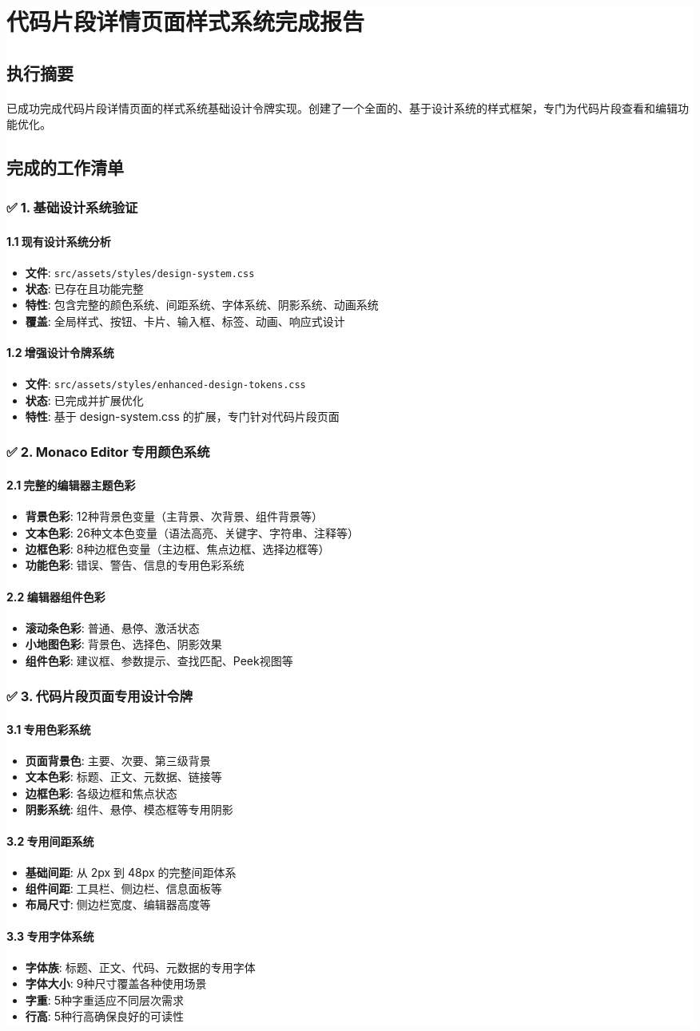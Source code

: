 # 代码片段详情页面样式系统完成报告

## 执行摘要

已成功完成代码片段详情页面的样式系统基础设计令牌实现。创建了一个全面的、基于设计系统的样式框架，专门为代码片段查看和编辑功能优化。

## 完成的工作清单

### ✅ 1. 基础设计系统验证

#### 1.1 现有设计系统分析
- **文件**: `src/assets/styles/design-system.css`
- **状态**: 已存在且功能完整
- **特性**: 包含完整的颜色系统、间距系统、字体系统、阴影系统、动画系统
- **覆盖**: 全局样式、按钮、卡片、输入框、标签、动画、响应式设计

#### 1.2 增强设计令牌系统
- **文件**: `src/assets/styles/enhanced-design-tokens.css`
- **状态**: 已完成并扩展优化
- **特性**: 基于 design-system.css 的扩展，专门针对代码片段页面

### ✅ 2. Monaco Editor 专用颜色系统

#### 2.1 完整的编辑器主题色彩
- **背景色彩**: 12种背景色变量（主背景、次背景、组件背景等）
- **文本色彩**: 26种文本色变量（语法高亮、关键字、字符串、注释等）
- **边框色彩**: 8种边框色变量（主边框、焦点边框、选择边框等）
- **功能色彩**: 错误、警告、信息的专用色彩系统

#### 2.2 编辑器组件色彩
- **滚动条色彩**: 普通、悬停、激活状态
- **小地图色彩**: 背景色、选择色、阴影效果
- **组件色彩**: 建议框、参数提示、查找匹配、Peek视图等

### ✅ 3. 代码片段页面专用设计令牌

#### 3.1 专用色彩系统
- **页面背景色**: 主要、次要、第三级背景
- **文本色彩**: 标题、正文、元数据、链接等
- **边框色彩**: 各级边框和焦点状态
- **阴影系统**: 组件、悬停、模态框等专用阴影

#### 3.2 专用间距系统
- **基础间距**: 从 2px 到 48px 的完整间距体系
- **组件间距**: 工具栏、侧边栏、信息面板等
- **布局尺寸**: 侧边栏宽度、编辑器高度等

#### 3.3 专用字体系统
- **字体族**: 标题、正文、代码、元数据的专用字体
- **字体大小**: 9种尺寸覆盖各种使用场景
- **字重**: 5种字重适应不同层次需求
- **行高**: 5种行高确保良好的可读性
